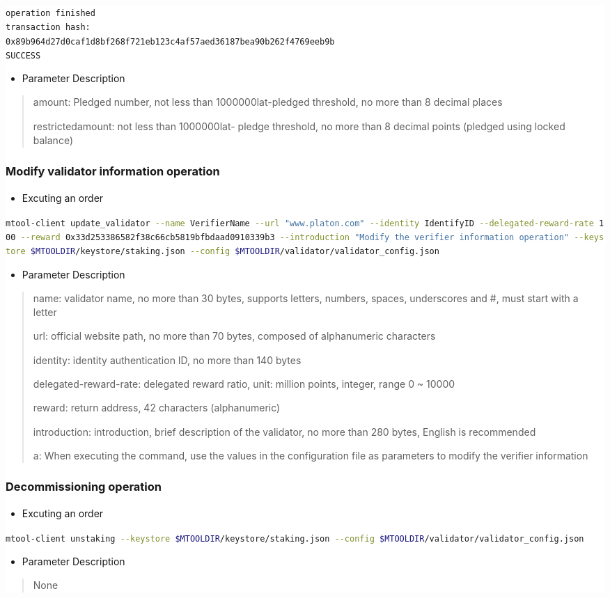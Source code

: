 ```bash
operation finished
transaction hash:
0x89b964d27d0caf1d8bf268f721eb123c4af57aed36187bea90b262f4769eeb9b
SUCCESS
```

- Parameter Description

> amount: Pledged number, not less than 1000000lat-pledged threshold, no more than 8 decimal places
>
> restrictedamount: not less than 1000000lat- pledge threshold, no more than 8 decimal points (pledged using locked balance)

### Modify validator information operation

- Excuting an order

```bash
mtool-client update_validator --name VerifierName --url "www.platon.com" --identity IdentifyID --delegated-reward-rate 100 --reward 0x33d253386582f38c66cb5819bfbdaad0910339b3 --introduction "Modify the verifier information operation" --keystore $MTOOLDIR/keystore/staking.json --config $MTOOLDIR/validator/validator_config.json
```

- Parameter Description

> name: validator name, no more than 30 bytes, supports letters, numbers, spaces, underscores and #, must start with a letter
>
> url: official website path, no more than 70 bytes, composed of alphanumeric characters
>
> identity: identity authentication ID, no more than 140 bytes
>
> delegated-reward-rate: delegated reward ratio, unit: million points, integer, range 0 ~ 10000
>
> reward: return address, 42 characters (alphanumeric)
>
> introduction: introduction, brief description of the validator, no more than 280 bytes, English is recommended
>
> a: When executing the command, use the values in the configuration file as parameters to modify the verifier information

### Decommissioning operation

- Excuting an order

```bash
mtool-client unstaking --keystore $MTOOLDIR/keystore/staking.json --config $MTOOLDIR/validator/validator_config.json
```

- Parameter Description

> None
